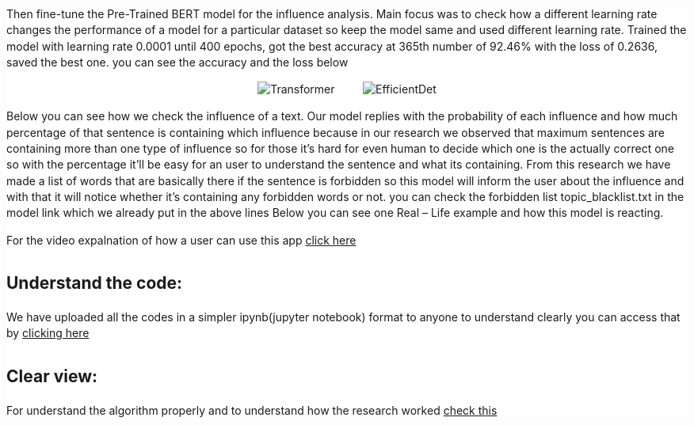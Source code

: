 <p>Then fine-tune the Pre-Trained BERT model for the influence analysis. Main focus was to check how a different learning rate changes the performance of a model for a particular dataset so keep the model same and used different learning rate. Trained the model with learning rate 0.0001 until 400 epochs, got the best accuracy at 365th number of 92.46% with the loss of 0.2636, saved the best one. you can see the accuracy and the loss below</p>
<p align="center">
    <img alt="Transformer" src="FULL DATA 2379/92.76(acc).png" width="45%">
&nbsp; &nbsp; &nbsp; &nbsp;
    <img alt="EfficientDet" src="FULL DATA 2379/92.76(loss).png" width="45%">
</p>

<p>Below you can see how we check the influence of a text. Our model replies with the probability of each influence and how much percentage of that sentence is containing  which influence because in our research we observed that maximum sentences are containing more than one type of influence so for those it’s hard for even human to decide which one is the actually correct one so with the percentage it’ll be easy for an user to understand the sentence and what its containing. From this research we have made a list of words that are basically there if the sentence is forbidden so this model will inform the user about the influence and with that it will notice whether it’s containing any forbidden words or not. you can check the forbidden list topic_blacklist.txt in the model link which we already put in the above lines 
Below you can see one Real – Life example and how this model is reacting.
</p>

                                                                
For the video expalnation of how a user can use this app [click here](https://drive.google.com/file/d/1iqKwNJJeyNwY4iKqKBhoBIu04w2lcNyK/view?usp=sharing)
                                                                
## Understand the code:
We have uploaded all the codes in a simpler ipynb(jupyter notebook) format to anyone to understand clearly you can access that by [clicking here](https://github.com/starboi2000/Phishing_detection-influence_analysis/tree/main/All%20Codes%20in%20ipynb%20to%20understand%20better)

## Clear view:
For understand the algorithm properly and to understand how the research worked [check this](https://github.com/starboi2000/Phishing_detection-influence_analysis/blob/main/CDAC%20Project%20Report.pdf)
